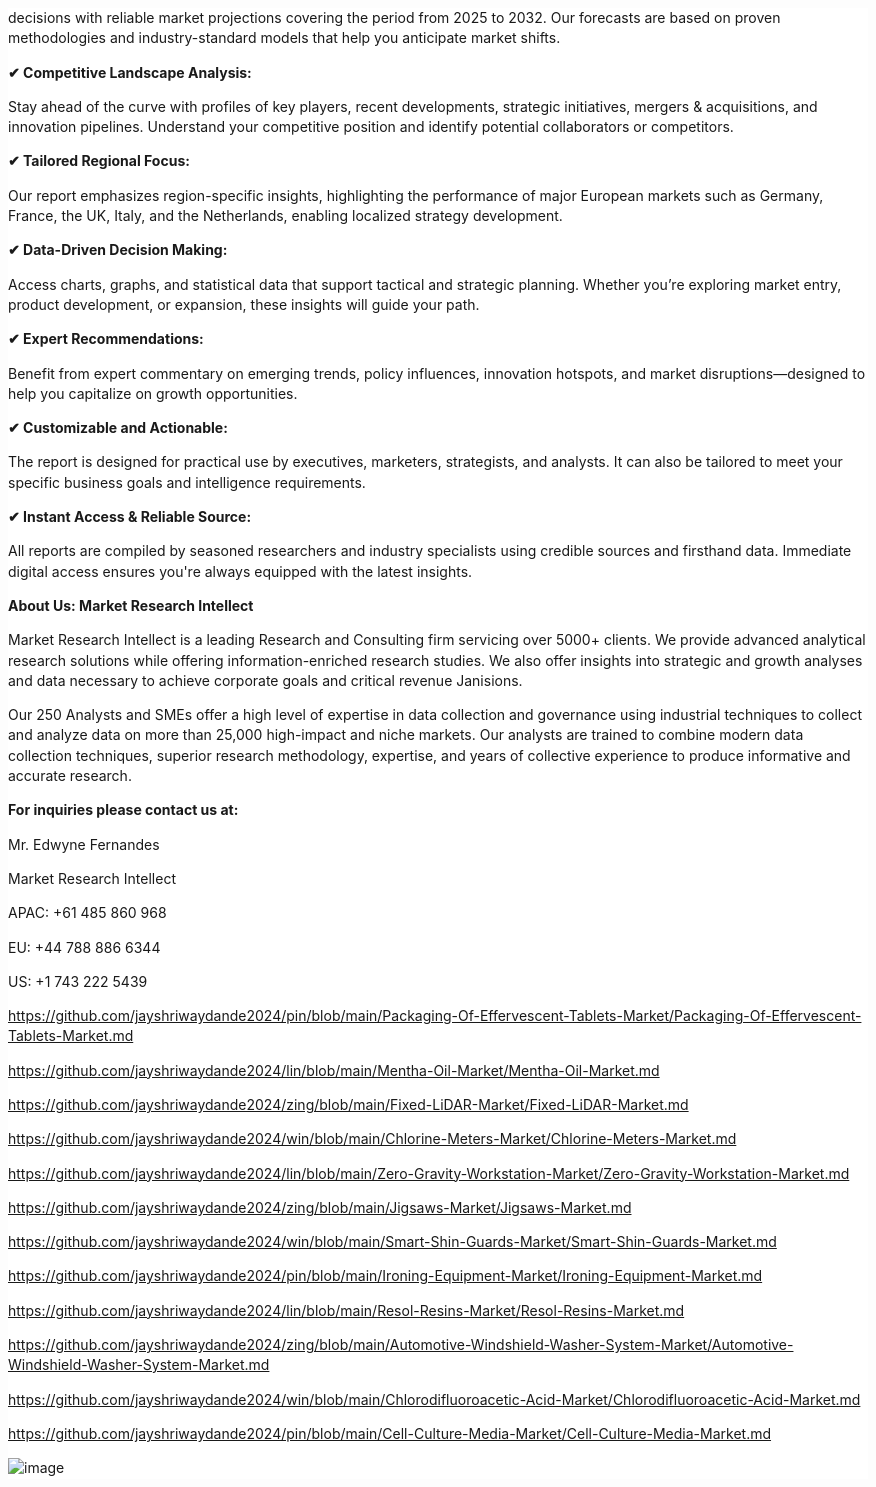 decisions with reliable market projections covering the period from 2025 to 2032. Our forecasts are based on proven methodologies and industry-standard models that help you anticipate market shifts.</p><p><strong>✔ Competitive Landscape Analysis:</strong></p><p>Stay ahead of the curve with profiles of key players, recent developments, strategic initiatives, mergers &amp; acquisitions, and innovation pipelines. Understand your competitive position and identify potential collaborators or competitors.</p><p><strong>✔ Tailored Regional Focus:</strong></p><p>Our report emphasizes region-specific insights, highlighting the performance of major European markets such as Germany, France, the UK, Italy, and the Netherlands, enabling localized strategy development.</p><p><strong>✔ Data-Driven Decision Making:</strong></p><p>Access charts, graphs, and statistical data that support tactical and strategic planning. Whether you&rsquo;re exploring market entry, product development, or expansion, these insights will guide your path.</p><p><strong>✔ Expert Recommendations:</strong></p><p>Benefit from expert commentary on emerging trends, policy influences, innovation hotspots, and market disruptions&mdash;designed to help you capitalize on growth opportunities.</p><p><strong>✔ Customizable and Actionable:</strong></p><p>The report is designed for practical use by executives, marketers, strategists, and analysts. It can also be tailored to meet your specific business goals and intelligence requirements.</p><p><strong>✔ Instant Access &amp; Reliable Source:</strong></p><p>All reports are compiled by seasoned researchers and industry specialists using credible sources and firsthand data. Immediate digital access ensures you're always equipped with the latest insights.</p><p><strong><span class="font-[700]">About Us: Market Research Intellect</span></strong></p><p><span class="">Market Research Intellect is a leading Research and Consulting firm servicing over 5000+ clients. We provide advanced analytical research solutions while offering information-enriched research studies.&nbsp;</span>We also offer insights into strategic and growth analyses and data necessary to achieve corporate goals and critical revenue Janisions.</p><p><span class="">Our 250 Analysts and SMEs offer a high level of expertise in data collection and governance using industrial techniques to collect and analyze data on more than 25,000 high-impact and niche markets. Our analysts are trained to combine modern data collection techniques, superior research methodology, expertise, and years of collective experience to produce informative and accurate research.</span></p><p><strong>For inquiries please contact us at:</strong></p><p>Mr. Edwyne Fernandes</p><p>Market Research Intellect</p><p>APAC: +61 485 860 968</p><p>EU: +44 788 886 6344</p><p>US: +1 743 222 5439</p><p><a href="https://github.com/jayshriwaydande2024/pin/blob/main/Packaging-Of-Effervescent-Tablets-Market/Packaging-Of-Effervescent-Tablets-Market.md">https://github.com/jayshriwaydande2024/pin/blob/main/Packaging-Of-Effervescent-Tablets-Market/Packaging-Of-Effervescent-Tablets-Market.md</a></p><p><a href="https://github.com/jayshriwaydande2024/lin/blob/main/Mentha-Oil-Market/Mentha-Oil-Market.md">https://github.com/jayshriwaydande2024/lin/blob/main/Mentha-Oil-Market/Mentha-Oil-Market.md</a></p><p><a href="https://github.com/jayshriwaydande2024/zing/blob/main/Fixed-LiDAR-Market/Fixed-LiDAR-Market.md">https://github.com/jayshriwaydande2024/zing/blob/main/Fixed-LiDAR-Market/Fixed-LiDAR-Market.md</a></p><p><a href="https://github.com/jayshriwaydande2024/win/blob/main/Chlorine-Meters-Market/Chlorine-Meters-Market.md">https://github.com/jayshriwaydande2024/win/blob/main/Chlorine-Meters-Market/Chlorine-Meters-Market.md</a></p><p><a href="https://github.com/jayshriwaydande2024/lin/blob/main/Zero-Gravity-Workstation-Market/Zero-Gravity-Workstation-Market.md">https://github.com/jayshriwaydande2024/lin/blob/main/Zero-Gravity-Workstation-Market/Zero-Gravity-Workstation-Market.md</a></p><p><a href="https://github.com/jayshriwaydande2024/zing/blob/main/Jigsaws-Market/Jigsaws-Market.md">https://github.com/jayshriwaydande2024/zing/blob/main/Jigsaws-Market/Jigsaws-Market.md</a></p><p><a href="https://github.com/jayshriwaydande2024/win/blob/main/Smart-Shin-Guards-Market/Smart-Shin-Guards-Market.md">https://github.com/jayshriwaydande2024/win/blob/main/Smart-Shin-Guards-Market/Smart-Shin-Guards-Market.md</a></p><p><a href="https://github.com/jayshriwaydande2024/pin/blob/main/Ironing-Equipment-Market/Ironing-Equipment-Market.md">https://github.com/jayshriwaydande2024/pin/blob/main/Ironing-Equipment-Market/Ironing-Equipment-Market.md</a></p><p><a href="https://github.com/jayshriwaydande2024/lin/blob/main/Resol-Resins-Market/Resol-Resins-Market.md">https://github.com/jayshriwaydande2024/lin/blob/main/Resol-Resins-Market/Resol-Resins-Market.md</a></p><p><a href="https://github.com/jayshriwaydande2024/zing/blob/main/Automotive-Windshield-Washer-System-Market/Automotive-Windshield-Washer-System-Market.md">https://github.com/jayshriwaydande2024/zing/blob/main/Automotive-Windshield-Washer-System-Market/Automotive-Windshield-Washer-System-Market.md</a></p><p><a href="https://github.com/jayshriwaydande2024/win/blob/main/Chlorodifluoroacetic-Acid-Market/Chlorodifluoroacetic-Acid-Market.md">https://github.com/jayshriwaydande2024/win/blob/main/Chlorodifluoroacetic-Acid-Market/Chlorodifluoroacetic-Acid-Market.md</a></p><p><a href="https://github.com/jayshriwaydande2024/pin/blob/main/Cell-Culture-Media-Market/Cell-Culture-Media-Market.md">https://github.com/jayshriwaydande2024/pin/blob/main/Cell-Culture-Media-Market/Cell-Culture-Media-Market.md</a></p>
![image](https://github.com/user-attachments/assets/bd1a9b6e-9748-4dbd-9fff-cc848ecfa221)
